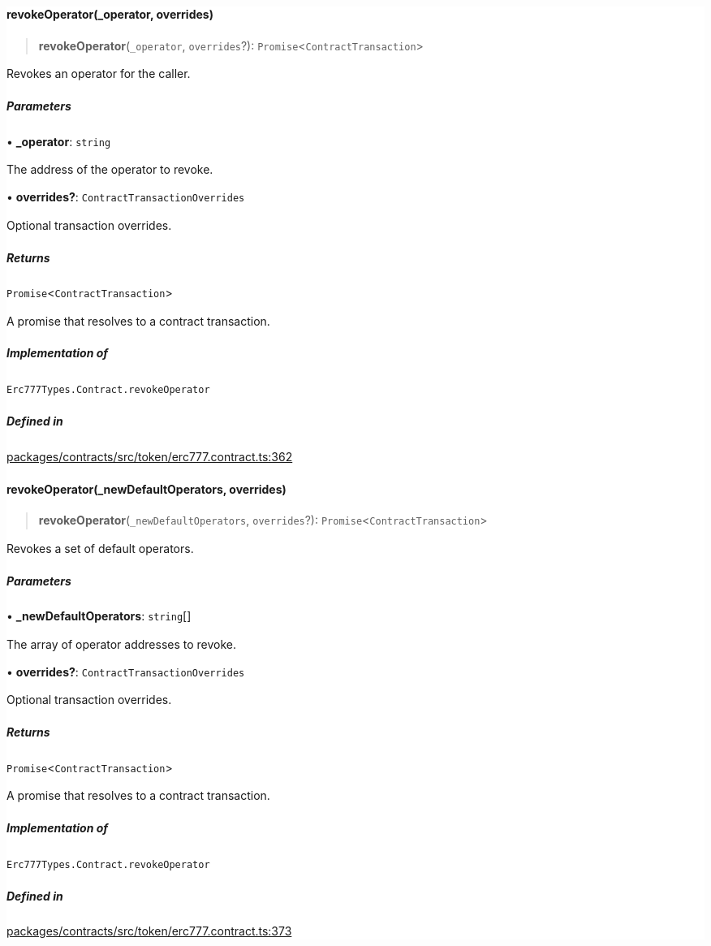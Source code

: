 #### revokeOperator(_operator, overrides)

> **revokeOperator**(`_operator`, `overrides`?): `Promise`\<`ContractTransaction`\>

Revokes an operator for the caller.

##### Parameters

• **\_operator**: `string`

The address of the operator to revoke.

• **overrides?**: `ContractTransactionOverrides`

Optional transaction overrides.

##### Returns

`Promise`\<`ContractTransaction`\>

A promise that resolves to a contract transaction.

##### Implementation of

`Erc777Types.Contract.revokeOperator`

##### Defined in

[packages/contracts/src/token/erc777.contract.ts:362](https://github.com/niZmosis/dex-toolkit/blob/3d8b41b44787b30fbea5de3ab4737662ffb61bc8/packages/contracts/src/token/erc777.contract.ts#L362)

#### revokeOperator(_newDefaultOperators, overrides)

> **revokeOperator**(`_newDefaultOperators`, `overrides`?): `Promise`\<`ContractTransaction`\>

Revokes a set of default operators.

##### Parameters

• **\_newDefaultOperators**: `string`[]

The array of operator addresses to revoke.

• **overrides?**: `ContractTransactionOverrides`

Optional transaction overrides.

##### Returns

`Promise`\<`ContractTransaction`\>

A promise that resolves to a contract transaction.

##### Implementation of

`Erc777Types.Contract.revokeOperator`

##### Defined in

[packages/contracts/src/token/erc777.contract.ts:373](https://github.com/niZmosis/dex-toolkit/blob/3d8b41b44787b30fbea5de3ab4737662ffb61bc8/packages/contracts/src/token/erc777.contract.ts#L373)
